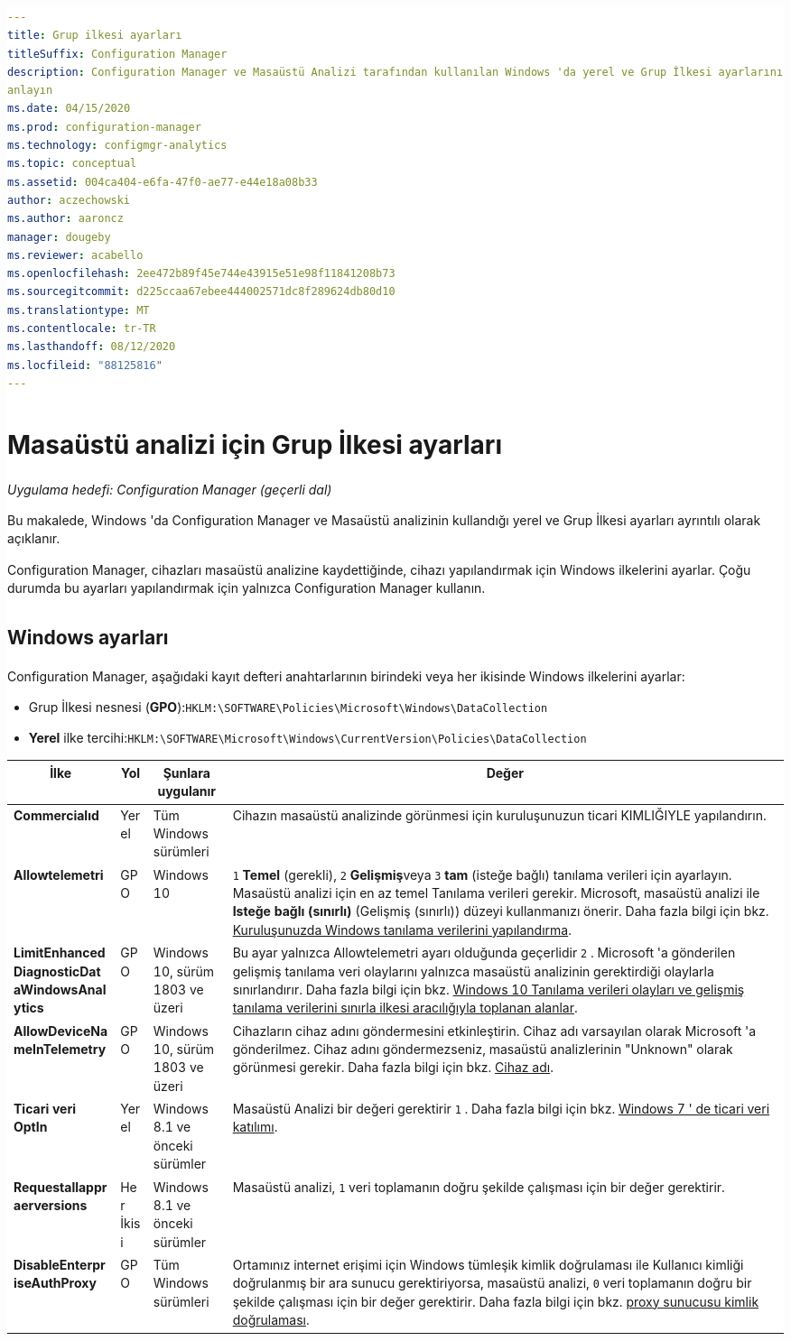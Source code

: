 ```yaml
---
title: Grup ilkesi ayarları
titleSuffix: Configuration Manager
description: Configuration Manager ve Masaüstü Analizi tarafından kullanılan Windows 'da yerel ve Grup İlkesi ayarlarını anlayın
ms.date: 04/15/2020
ms.prod: configuration-manager
ms.technology: configmgr-analytics
ms.topic: conceptual
ms.assetid: 004ca404-e6fa-47f0-ae77-e44e18a08b33
author: aczechowski
ms.author: aaroncz
manager: dougeby
ms.reviewer: acabello
ms.openlocfilehash: 2ee472b89f45e744e43915e51e98f11841208b73
ms.sourcegitcommit: d225ccaa67ebee444002571dc8f289624db80d10
ms.translationtype: MT
ms.contentlocale: tr-TR
ms.lasthandoff: 08/12/2020
ms.locfileid: "88125816"
---
```

# <a name="group-policy-settings-for-desktop-analytics"></a>Masaüstü analizi için Grup İlkesi ayarları

*Uygulama hedefi: Configuration Manager (geçerli dal)*

Bu makalede, Windows 'da Configuration Manager ve Masaüstü analizinin kullandığı yerel ve Grup İlkesi ayarları ayrıntılı olarak açıklanır.

Configuration Manager, cihazları masaüstü analizine kaydettiğinde, cihazı yapılandırmak için Windows ilkelerini ayarlar. Çoğu durumda bu ayarları yapılandırmak için yalnızca Configuration Manager kullanın.

## <a name="windows-settings"></a>Windows ayarları

Configuration Manager, aşağıdaki kayıt defteri anahtarlarının birindeki veya her ikisinde Windows ilkelerini ayarlar:

- Grup İlkesi nesnesi (**GPO**):`HKLM:\SOFTWARE\Policies\Microsoft\Windows\DataCollection`

- **Yerel** ilke tercihi:`HKLM:\SOFTWARE\Microsoft\Windows\CurrentVersion\Policies\DataCollection`

| İlke | Yol | Şunlara uygulanır | Değer |
|--------|------|------------|-------|
| **Commercialıd** | Yerel | Tüm Windows sürümleri | Cihazın masaüstü analizinde görünmesi için kuruluşunuzun ticari KIMLIĞIYLE yapılandırın. |
| **Allowtelemetri**  | GPO | Windows 10 | `1` **Temel** (gerekli), `2` **Gelişmiş**veya `3` **tam** (isteğe bağlı) tanılama verileri için ayarlayın. Masaüstü analizi için en az temel Tanılama verileri gerekir. Microsoft, masaüstü analizi ile **Isteğe bağlı (sınırlı)** (Gelişmiş (sınırlı)) düzeyi kullanmanızı önerir. Daha fazla bilgi için bkz. [Kuruluşunuzda Windows tanılama verilerini yapılandırma](https://docs.microsoft.com/windows/configuration/configure-windows-diagnostic-data-in-your-organization). |
| **LimitEnhancedDiagnosticDataWindowsAnalytics** | GPO | Windows 10, sürüm 1803 ve üzeri | Bu ayar yalnızca Allowtelemetri ayarı olduğunda geçerlidir `2` . Microsoft 'a gönderilen gelişmiş tanılama veri olaylarını yalnızca masaüstü analizinin gerektirdiği olaylarla sınırlandırır. Daha fazla bilgi için bkz. [Windows 10 Tanılama verileri olayları ve gelişmiş tanılama verilerini sınırla ilkesi aracılığıyla toplanan alanlar](https://docs.microsoft.com/windows/configuration/enhanced-diagnostic-data-windows-analytics-events-and-fields). |
| **AllowDeviceNameInTelemetry** | GPO | Windows 10, sürüm 1803 ve üzeri | Cihazların cihaz adını göndermesini etkinleştirin. Cihaz adı varsayılan olarak Microsoft 'a gönderilmez. Cihaz adını göndermezseniz, masaüstü analizlerinin "Unknown" olarak görünmesi gerekir. Daha fazla bilgi için bkz. [Cihaz adı](enroll-devices.md#device-name). |
| **Ticari veri OptIn** | Yerel | Windows 8.1 ve önceki sürümler | Masaüstü Analizi bir değeri gerektirir `1` . Daha fazla bilgi için bkz. [Windows 7 ' de ticari veri katılımı](https://docs.microsoft.com/previous-versions/windows/it-pro/windows-7/ee126127\(v=ws.10\)). |
| **Requestallappraerversions** | Her İkisi | Windows 8.1 ve önceki sürümler | Masaüstü analizi, `1` veri toplamanın doğru şekilde çalışması için bir değer gerektirir. |
| **DisableEnterpriseAuthProxy** | GPO | Tüm Windows sürümleri | Ortamınız internet erişimi için Windows tümleşik kimlik doğrulaması ile Kullanıcı kimliği doğrulanmış bir ara sunucu gerektiriyorsa, masaüstü analizi, `0` veri toplamanın doğru bir şekilde çalışması için bir değer gerektirir. Daha fazla bilgi için bkz. [proxy sunucusu kimlik doğrulaması](enable-data-sharing.md#proxy-server-authentication). |
